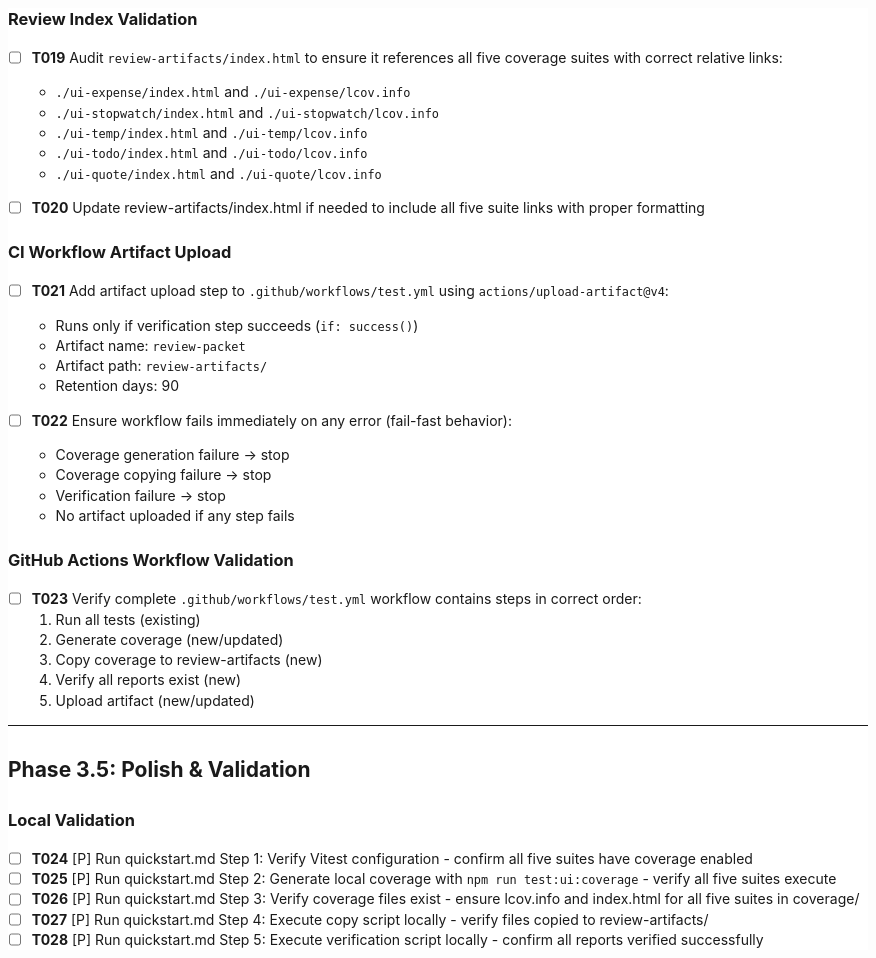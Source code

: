 ### Review Index Validation

- [ ] **T019** Audit `review-artifacts/index.html` to ensure it references all five coverage suites with correct relative links:
  - `./ui-expense/index.html` and `./ui-expense/lcov.info`
  - `./ui-stopwatch/index.html` and `./ui-stopwatch/lcov.info`
  - `./ui-temp/index.html` and `./ui-temp/lcov.info`
  - `./ui-todo/index.html` and `./ui-todo/lcov.info`
  - `./ui-quote/index.html` and `./ui-quote/lcov.info`

- [ ] **T020** Update review-artifacts/index.html if needed to include all five suite links with proper formatting

### CI Workflow Artifact Upload

- [ ] **T021** Add artifact upload step to `.github/workflows/test.yml` using `actions/upload-artifact@v4`:
  - Runs only if verification step succeeds (`if: success()`)
  - Artifact name: `review-packet`
  - Artifact path: `review-artifacts/`
  - Retention days: 90

- [ ] **T022** Ensure workflow fails immediately on any error (fail-fast behavior):
  - Coverage generation failure → stop
  - Coverage copying failure → stop
  - Verification failure → stop
  - No artifact uploaded if any step fails

### GitHub Actions Workflow Validation

- [ ] **T023** Verify complete `.github/workflows/test.yml` workflow contains steps in correct order:
  1. Run all tests (existing)
  2. Generate coverage (new/updated)
  3. Copy coverage to review-artifacts (new)
  4. Verify all reports exist (new)
  5. Upload artifact (new/updated)

---

## Phase 3.5: Polish & Validation

### Local Validation

- [ ] **T024** [P] Run quickstart.md Step 1: Verify Vitest configuration - confirm all five suites have coverage enabled
- [ ] **T025** [P] Run quickstart.md Step 2: Generate local coverage with `npm run test:ui:coverage` - verify all five suites execute
- [ ] **T026** [P] Run quickstart.md Step 3: Verify coverage files exist - ensure lcov.info and index.html for all five suites in coverage/
- [ ] **T027** [P] Run quickstart.md Step 4: Execute copy script locally - verify files copied to review-artifacts/
- [ ] **T028** [P] Run quickstart.md Step 5: Execute verification script locally - confirm all reports verified successfully
